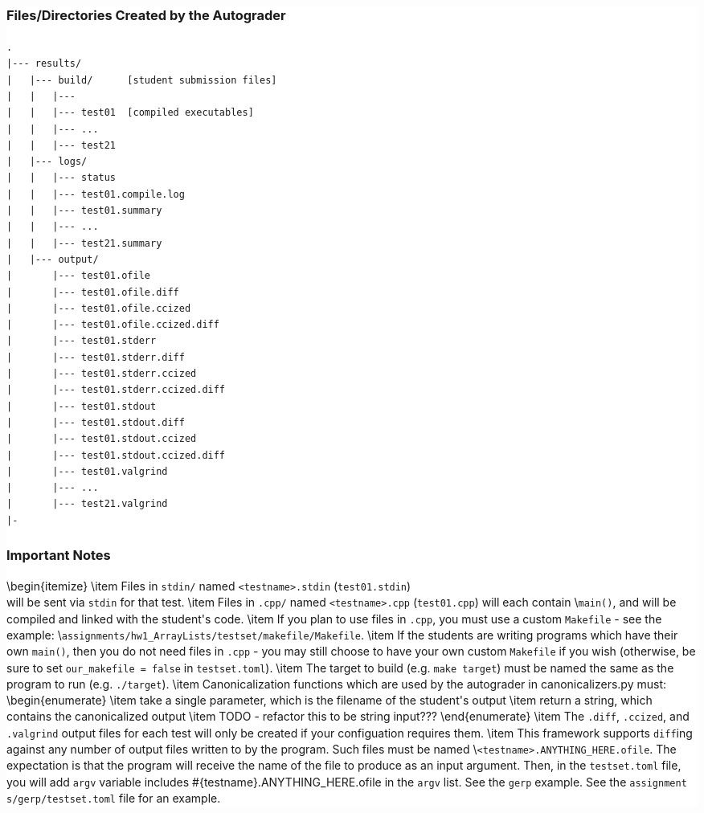 ### Files/Directories Created by the Autograder
```
.
|--- results/
|   |--- build/      [student submission files]
|   |   |--- 
|   |   |--- test01  [compiled executables]
|   |   |--- ...
|   |   |--- test21
|   |--- logs/
|   |   |--- status
|   |   |--- test01.compile.log
|   |   |--- test01.summary
|   |   |--- ...
|   |   |--- test21.summary
|   |--- output/
|       |--- test01.ofile
|       |--- test01.ofile.diff
|       |--- test01.ofile.ccized
|       |--- test01.ofile.ccized.diff
|       |--- test01.stderr
|       |--- test01.stderr.diff
|       |--- test01.stderr.ccized
|       |--- test01.stderr.ccized.diff 
|       |--- test01.stdout
|       |--- test01.stdout.diff
|       |--- test01.stdout.ccized
|       |--- test01.stdout.ccized.diff
|       |--- test01.valgrind
|       |--- ...
|       |--- test21.valgrind
|-
```
### Important Notes
\begin{itemize}
      \item Files in `stdin/` named `<testname>.stdin` (`test01.stdin`)  
            will be sent via `stdin` for that test. 
      \item Files in `.cpp/` named `<testname>.cpp` (`test01.cpp`)
            will each contain \\`main()`, and will be compiled and linked with the 
            student's code.
      \item If you plan to use files in `.cpp`, you must use a custom `Makefile` - see the 
            example: \\`assignments/hw1_ArrayLists/testset/makefile/Makefile`.
      \item If the students are writing programs which have their own `main()`, then you do not 
            need files in `.cpp` - you may still choose to have your own custom `Makefile`
            if you wish (otherwise, be sure to set `our_makefile = false` in `testset.toml`). 
      \item The target to build (e.g. `make target`) must be named the same as the program to
            run (e.g. `./target`).
      \item Canonicalization functions which are used by the autograder in canonicalizers.py must:
            \begin{enumerate}
                  \item take a single parameter, which is the filename of the student's output 
                  \item return a string, which contains the canonicalized output 
                  \item TODO - refactor this to be string input???
            \end{enumerate}
      \item The `.diff`, `.ccized`, and `.valgrind` output files for each test 
      will only be created if your configuation requires them.
      \item This framework supports `diff`ing against any number of output files written 
      to by the program. Such files must be named \\`<testname>.ANYTHING_HERE.ofile`. The
      expectation is that the program will receive the name of the file to produce as an 
      input argument. Then, in the `testset.toml` file, you will add `argv` variable includes
      \#\{testname\}.ANYTHING\_HERE.ofile in the `argv` list. See the `gerp` example. See 
      the `assignments/gerp/testset.toml` file for an example. 
                        